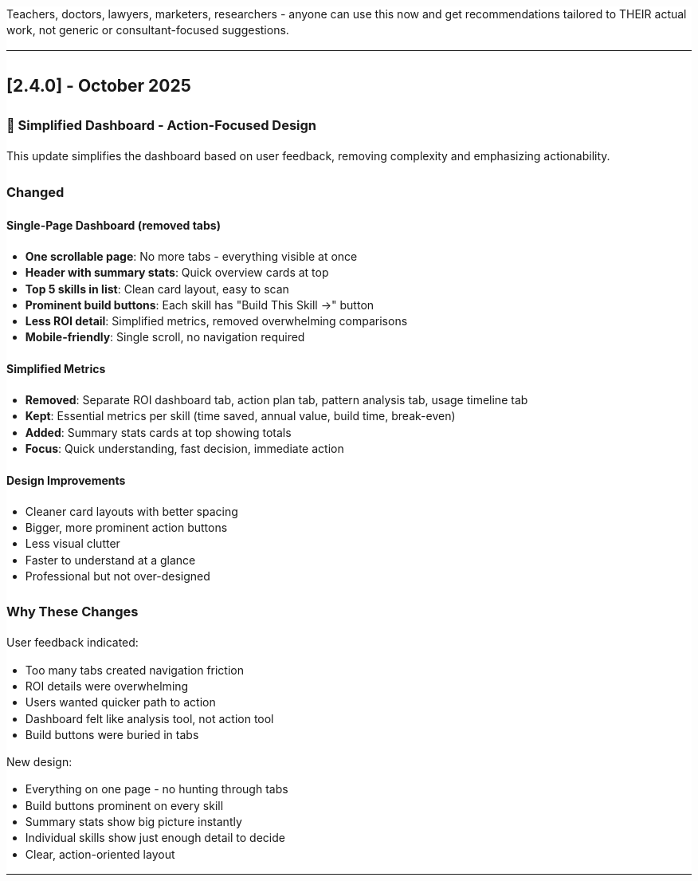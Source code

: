 Teachers, doctors, lawyers, marketers, researchers - anyone can use this now and get recommendations tailored to THEIR actual work, not generic or consultant-focused suggestions.

---

## [2.4.0] - October 2025

### 🎯 Simplified Dashboard - Action-Focused Design

This update simplifies the dashboard based on user feedback, removing complexity and emphasizing actionability.

### Changed

#### Single-Page Dashboard (removed tabs)
- **One scrollable page**: No more tabs - everything visible at once
- **Header with summary stats**: Quick overview cards at top
- **Top 5 skills in list**: Clean card layout, easy to scan
- **Prominent build buttons**: Each skill has "Build This Skill →" button
- **Less ROI detail**: Simplified metrics, removed overwhelming comparisons
- **Mobile-friendly**: Single scroll, no navigation required

#### Simplified Metrics
- **Removed**: Separate ROI dashboard tab, action plan tab, pattern analysis tab, usage timeline tab
- **Kept**: Essential metrics per skill (time saved, annual value, build time, break-even)
- **Added**: Summary stats cards at top showing totals
- **Focus**: Quick understanding, fast decision, immediate action

#### Design Improvements
- Cleaner card layouts with better spacing
- Bigger, more prominent action buttons
- Less visual clutter
- Faster to understand at a glance
- Professional but not over-designed

### Why These Changes

User feedback indicated:
- Too many tabs created navigation friction
- ROI details were overwhelming
- Users wanted quicker path to action
- Dashboard felt like analysis tool, not action tool
- Build buttons were buried in tabs

New design:
- Everything on one page - no hunting through tabs
- Build buttons prominent on every skill
- Summary stats show big picture instantly
- Individual skills show just enough detail to decide
- Clear, action-oriented layout

---